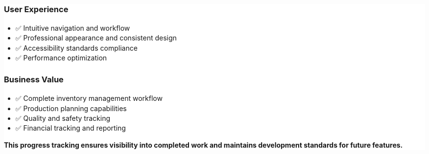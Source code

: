 ### User Experience

- ✅ Intuitive navigation and workflow
- ✅ Professional appearance and consistent design
- ✅ Accessibility standards compliance
- ✅ Performance optimization

### Business Value

- ✅ Complete inventory management workflow
- ✅ Production planning capabilities
- ✅ Quality and safety tracking
- ✅ Financial tracking and reporting

**This progress tracking ensures visibility into completed work and maintains development standards for future features.**
